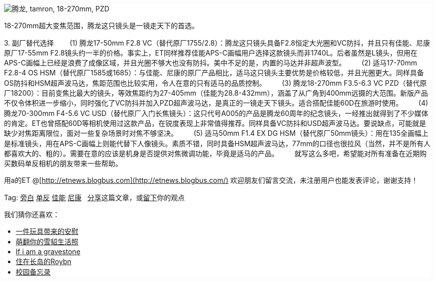 ![腾龙, tamron, 18-270mm,
PZD](http://img1.blogbuscdn.com/pindao/2011/2/24/d673ee1068e5c1914abdd934e43cb29d.jpg)

18-270mm超大变焦范围，腾龙这只镜头是一镜走天下的首选。

​3. 副厂替代选择
　　(1) 腾龙17-50mm F2.8
VC（替代原厂1755/2.8）：腾龙这只镜头具备F2.8恒定大光圈和VC防抖，并且只有佳能、尼康原厂17-55mm
F2.8镜头约一半的价格。事实上，ET同样推荐佳能APS-C画幅用户选择这款镜头而非1740L。后者虽然是L镜头，但用在APS-C画幅上已经是浪费了成像区域，并且光圈不够大也没有防抖。美中不足的是，内置的马达并非超声波型。
　　(2) 适马17-70mm F2.8-4 OS
HSM（替代原厂1585或1685）：与佳能、尼康的原厂产品相比，适马这只镜头主要优势是价格较低，并且光圈更大。同样具备OS防抖和HSM超声波马达，焦距范围也比较实用，令人在意的只有适马的品质控制。
　　(3) 腾龙18-270mm F3.5-6.3 VC
PZD（替代原厂18200）：目前变焦比最大的镜头，等效焦距约为27-405mm（佳能为28.8-432mm），涵盖了从广角到400mm远摄的大范围。新版产品不仅令体积进一步缩小，同时强化了VC防抖并加入PZD超声波马达，是真正的一镜走天下镜头。适合搭配佳能60D在旅游时使用。
　　(4) 腾龙70-300mm F4-5.6 VC
USD（替代原厂入门长焦镜头）：这只代号A005的产品是腾龙60周年的纪念镜头，一经推出就得到了不少媒体的肯定。ET也曾搭配60D等相机使用过这款产品，在锐度表现上非常值得推荐。同样具备VC防抖和USD超声波马达。要说缺点，可能就是缺少对焦距离限位，面对一些复杂场景时对焦不够坚决。
　　(5) 适马50mm F1.4 EX DG
HSM（替代原厂50mm镜头）：用在135全画幅上是标准镜头，用在APS-C画幅上则能代替下人像镜头。素质不错，同时具备HSM超声波马达，77mm的口径也很拉风（当然，并不是所有人都喜欢大的、粗的）。需要在意的应该是机身是否提供对焦微调功能，毕竟是适马的产品。
　　就写这么多吧，希望能对所有准备在近期购买数码单反相机的朋友带来一些帮助。

用a的ET @[http://etnews.blogbus.com](http://etnews.blogbus.com/)
欢迎朋友们留言交流，未注册用户也能发表评论，谢谢支持！



Tag: [旁白](http://pindao.blogbus.com/sejie/tag/%E6%97%81%E7%99%BD)
[单反](http://pindao.blogbus.com/sejie/tag/%E5%8D%95%E5%8F%8D)
[佳能](http://pindao.blogbus.com/sejie/tag/%E4%BD%B3%E8%83%BD)
[尼康](http://pindao.blogbus.com/sejie/tag/%E5%B0%BC%E5%BA%B7)
  [分享](http://app.home.blogbus.com/share?url=http%3A%2F%2Fetnews.blogbus.com%2Flogs%2F105159742.html&c_f=rss)这篇文章，或[留下](http://pindao.blogbus.com/sejie/2011022416122.html#cmt_form)你的观点

我们猜你还喜欢：

-   [一件玩具带来的安慰](http://pindao.blogbus.com/sejie/2011022216032.html)
-   [萌翻你的雪貂生活照](http://pindao.blogbus.com/sejie/2011022116010.html)
-   [If i am a
    gravestone](http://pindao.blogbus.com/sejie/2011022116005.html)
-   [住在长岛的Roybn](http://pindao.blogbus.com/sejie/2011022116001.html)
-   [校园备忘录](http://pindao.blogbus.com/sejie/2011021815958.html)
